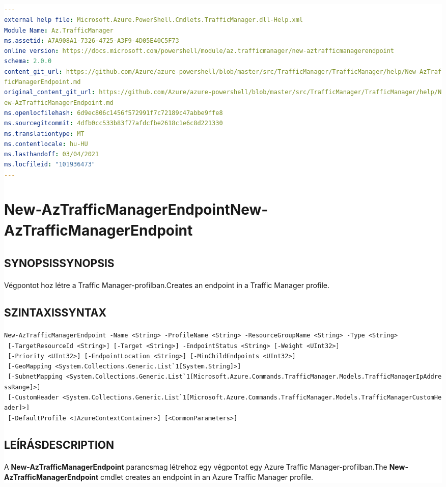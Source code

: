 ```yaml
---
external help file: Microsoft.Azure.PowerShell.Cmdlets.TrafficManager.dll-Help.xml
Module Name: Az.TrafficManager
ms.assetid: A7A908A1-7326-4725-A3F9-4D05E40C5F73
online version: https://docs.microsoft.com/powershell/module/az.trafficmanager/new-aztrafficmanagerendpoint
schema: 2.0.0
content_git_url: https://github.com/Azure/azure-powershell/blob/master/src/TrafficManager/TrafficManager/help/New-AzTrafficManagerEndpoint.md
original_content_git_url: https://github.com/Azure/azure-powershell/blob/master/src/TrafficManager/TrafficManager/help/New-AzTrafficManagerEndpoint.md
ms.openlocfilehash: 6d9ec806c1456f572991f7c72189c47abbe9ffe8
ms.sourcegitcommit: 4dfb0cc533b83f77afdcfbe2618c1e6c8d221330
ms.translationtype: MT
ms.contentlocale: hu-HU
ms.lasthandoff: 03/04/2021
ms.locfileid: "101936473"
---
```

# <span data-ttu-id="16228-101">New-AzTrafficManagerEndpoint</span><span class="sxs-lookup"><span data-stu-id="16228-101">New-AzTrafficManagerEndpoint</span></span>

## <span data-ttu-id="16228-102">SYNOPSIS</span><span class="sxs-lookup"><span data-stu-id="16228-102">SYNOPSIS</span></span>
<span data-ttu-id="16228-103">Végpontot hoz létre a Traffic Manager-profilban.</span><span class="sxs-lookup"><span data-stu-id="16228-103">Creates an endpoint in a Traffic Manager profile.</span></span>

## <span data-ttu-id="16228-104">SZINTAXIS</span><span class="sxs-lookup"><span data-stu-id="16228-104">SYNTAX</span></span>

```
New-AzTrafficManagerEndpoint -Name <String> -ProfileName <String> -ResourceGroupName <String> -Type <String>
 [-TargetResourceId <String>] [-Target <String>] -EndpointStatus <String> [-Weight <UInt32>]
 [-Priority <UInt32>] [-EndpointLocation <String>] [-MinChildEndpoints <UInt32>]
 [-GeoMapping <System.Collections.Generic.List`1[System.String]>]
 [-SubnetMapping <System.Collections.Generic.List`1[Microsoft.Azure.Commands.TrafficManager.Models.TrafficManagerIpAddressRange]>]
 [-CustomHeader <System.Collections.Generic.List`1[Microsoft.Azure.Commands.TrafficManager.Models.TrafficManagerCustomHeader]>]
 [-DefaultProfile <IAzureContextContainer>] [<CommonParameters>]
```

## <span data-ttu-id="16228-105">LEÍRÁS</span><span class="sxs-lookup"><span data-stu-id="16228-105">DESCRIPTION</span></span>
<span data-ttu-id="16228-106">A **New-AzTrafficManagerEndpoint** parancsmag létrehoz egy végpontot egy Azure Traffic Manager-profilban.</span><span class="sxs-lookup"><span data-stu-id="16228-106">The **New-AzTrafficManagerEndpoint** cmdlet creates an endpoint in an Azure Traffic Manager profile.</span></span>
